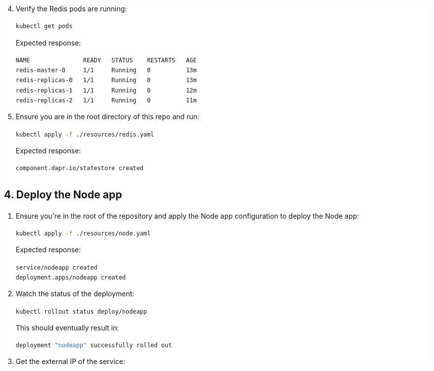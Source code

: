 4. Verify the Redis pods are running:

    ```bash
    kubectl get pods
    ```

    Expected response:

    ```bash
    NAME               READY   STATUS    RESTARTS   AGE
    redis-master-0     1/1     Running   0          13m
    redis-replicas-0   1/1     Running   0          13m
    redis-replicas-1   1/1     Running   0          12m
    redis-replicas-2   1/1     Running   0          11m
    ```

5. Ensure you are in the root directory of this repo and run:

    ```bash
    kubectl apply -f ./resources/redis.yaml
    ```

    Expected response:

    ```bash
    component.dapr.io/statestore created
    ```

## 4. Deploy the Node app

1. Ensure you're in the root of the repository and apply the Node app configuration to deploy the Node app:

    ```bash
    kubectl apply -f ./resources/node.yaml
    ```

    Expected response:

    ```bash
    service/nodeapp created
    deployment.apps/nodeapp created
    ```

2. Watch the status of the deployment:

    ```bash
    kubectl rollout status deploy/nodeapp
    ```

    This should eventually result in:

    ```bash
    deployment "nodeapp" successfully rolled out
    ```

3. Get the external IP of the service:
